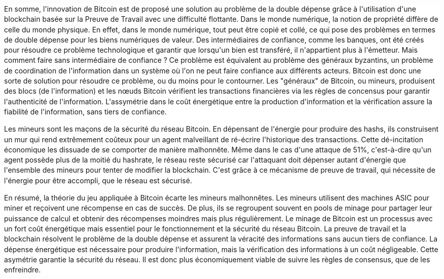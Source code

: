 En somme, l'innovation de Bitcoin est de proposé une solution au problème de la double dépense grâce à l'utilisation d'une blockchain basée sur la Preuve de Travail avec une difficulté flottante. Dans le monde numérique, la notion de propriété diffère de celle du monde physique. En effet, dans le monde numérique, tout peut être copié et collé, ce qui pose des problèmes en termes de double dépense pour les biens numériques de valeur. Des intermédiaires de confiance, comme les banques, ont été créés pour résoudre ce problème technologique et garantir que lorsqu'un bien est transféré, il n'appartient plus à l'émetteur. Mais comment faire sans intermédiaire de confiance ? Ce problème est équivalent au problème des généraux byzantins, un problème de coordination de l'information dans un système où l'on ne peut faire confiance aux différents acteurs. Bitcoin est donc une sorte de solution pour résoudre ce problème, ou du moins pour le contourner. Les "généraux" de Bitcoin, ou mineurs, produisent des blocs (de l'information) et les nœuds Bitcoin vérifient les transactions financières via les règles de concensus pour garantir l'authenticité de l'information. L'assymétrie dans le coût énergétique entre la production d'information et la vérification assure la fiabilité de l'information, sans tiers de confiance.

Les mineurs sont les maçons de la sécurité du réseau Bitcoin. En dépensant de l'énergie pour produire des hashs, ils construisent un mur qui rend extrêmement coûteux pour un agent malveillant de ré-écrire l'historique des transactions. Cette dé-incitation économique les dissuade de se comporter de manière malhonnête.
Même dans le cas d'une attaque de 51%, c'est-à-dire qu'un agent possède plus de la moitié du hashrate, le réseau reste sécurisé car l'attaquant doit dépenser autant d'énergie que l'ensemble des mineurs pour tenter de modifier la blockchain. C'est grâce à ce mécanisme de preuve de travail, qui nécessite de l'énergie pour être accompli, que le réseau est sécurisé.

En résumé, la théorie du jeu appliquée à Bitcoin écarte les mineurs malhonnêtes. Les mineurs utilisent des machines ASIC pour miner et reçoivent une récompense en cas de succès. De plus, ils se regroupent souvent en pools de minage pour partager leur puissance de calcul et obtenir des récompenses moindres mais plus régulièrement. Le minage de Bitcoin est un processus avec un fort coût énergétique mais essentiel pour le fonctionnement et la sécurité du réseau Bitcoin. La preuve de travail et la blockchain résolvent le problème de la double dépense et assurent la véracité des informations sans aucun tiers de confiance. La dépense énergétique est nécessaire pour produire l'information, mais la vérification des informations à un coût négligeable. Cette asymétrie garantie la sécurité du réseau. Il est donc plus économiquement viable de suivre les règles de consensus, que de les enfreindre.
